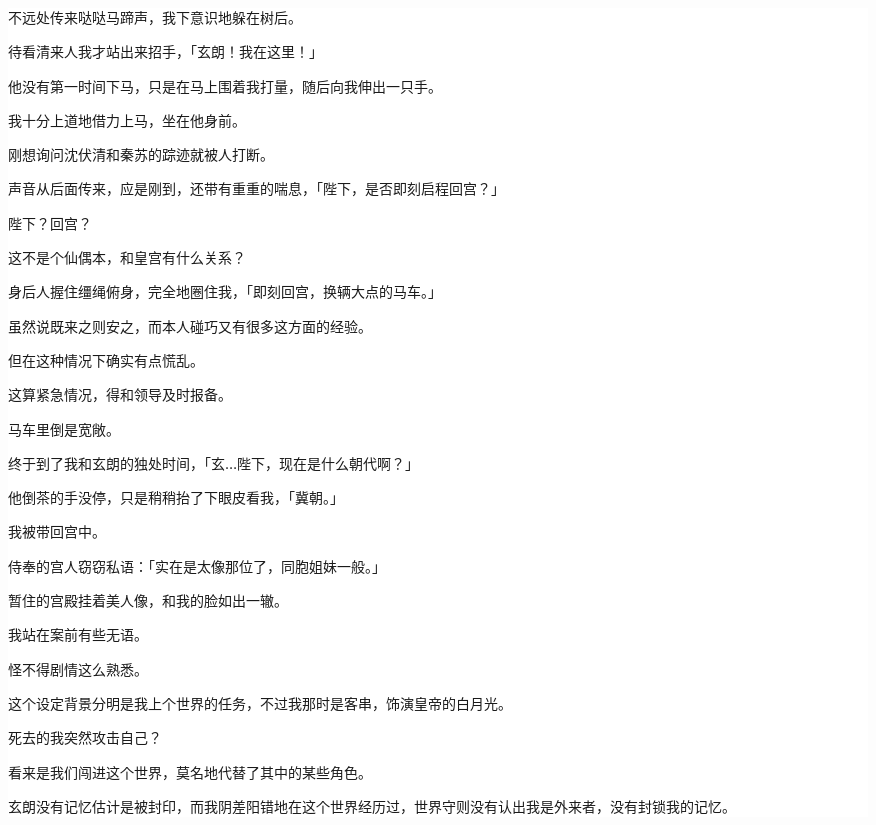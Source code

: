 
不远处传来哒哒马蹄声，我下意识地躲在树后。


待看清来人我才站出来招手，「玄朗！我在这里！」


他没有第一时间下马，只是在马上围着我打量，随后向我伸出一只手。


我十分上道地借力上马，坐在他身前。


刚想询问沈伏清和秦苏的踪迹就被人打断。


声音从后面传来，应是刚到，还带有重重的喘息，「陛下，是否即刻启程回宫？」


陛下？回宫？


这不是个仙偶本，和皇宫有什么关系？


身后人握住缰绳俯身，完全地圈住我，「即刻回宫，换辆大点的马车。」


虽然说既来之则安之，而本人碰巧又有很多这方面的经验。


但在这种情况下确实有点慌乱。


这算紧急情况，得和领导及时报备。


马车里倒是宽敞。


终于到了我和玄朗的独处时间，「玄…陛下，现在是什么朝代啊？」


他倒茶的手没停，只是稍稍抬了下眼皮看我，「冀朝。」


我被带回宫中。


侍奉的宫人窃窃私语：「实在是太像那位了，同胞姐妹一般。」


暂住的宫殿挂着美人像，和我的脸如出一辙。


我站在案前有些无语。


怪不得剧情这么熟悉。


这个设定背景分明是我上个世界的任务，不过我那时是客串，饰演皇帝的白月光。


死去的我突然攻击自己？


看来是我们闯进这个世界，莫名地代替了其中的某些角色。


玄朗没有记忆估计是被封印，而我阴差阳错地在这个世界经历过，世界守则没有认出我是外来者，没有封锁我的记忆。

